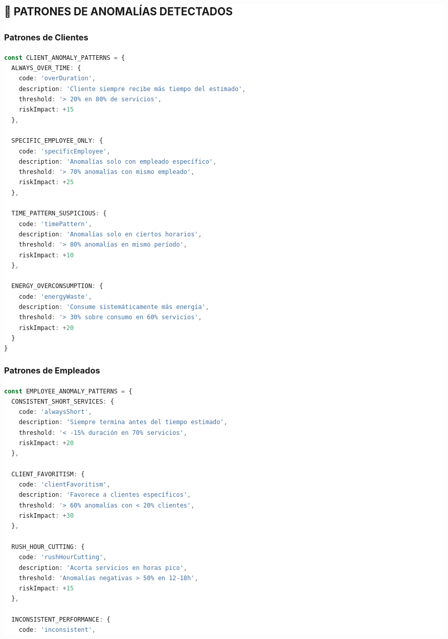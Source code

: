 
## 🎯 **PATRONES DE ANOMALÍAS DETECTADOS**

### **Patrones de Clientes**

```typescript
const CLIENT_ANOMALY_PATTERNS = {
  ALWAYS_OVER_TIME: {
    code: 'overDuration',
    description: 'Cliente siempre recibe más tiempo del estimado',
    threshold: '> 20% en 80% de servicios',
    riskImpact: +15
  },
  
  SPECIFIC_EMPLOYEE_ONLY: {
    code: 'specificEmployee',
    description: 'Anomalías solo con empleado específico',
    threshold: '> 70% anomalías con mismo empleado',
    riskImpact: +25
  },
  
  TIME_PATTERN_SUSPICIOUS: {
    code: 'timePattern',
    description: 'Anomalías solo en ciertos horarios',
    threshold: '> 80% anomalías en mismo período',
    riskImpact: +10
  },
  
  ENERGY_OVERCONSUMPTION: {
    code: 'energyWaste',
    description: 'Consume sistemáticamente más energía',
    threshold: '> 30% sobre consumo en 60% servicios',
    riskImpact: +20
  }
}
```

### **Patrones de Empleados**

```typescript
const EMPLOYEE_ANOMALY_PATTERNS = {
  CONSISTENT_SHORT_SERVICES: {
    code: 'alwaysShort',
    description: 'Siempre termina antes del tiempo estimado',
    threshold: '< -15% duración en 70% servicios',
    riskImpact: +20
  },
  
  CLIENT_FAVORITISM: {
    code: 'clientFavoritism',
    description: 'Favorece a clientes específicos',
    threshold: '> 60% anomalías con < 20% clientes',
    riskImpact: +30
  },
  
  RUSH_HOUR_CUTTING: {
    code: 'rushHourCutting',
    description: 'Acorta servicios en horas pico',
    threshold: 'Anomalías negativas > 50% en 12-18h',
    riskImpact: +15
  },
  
  INCONSISTENT_PERFORMANCE: {
    code: 'inconsistent',
```